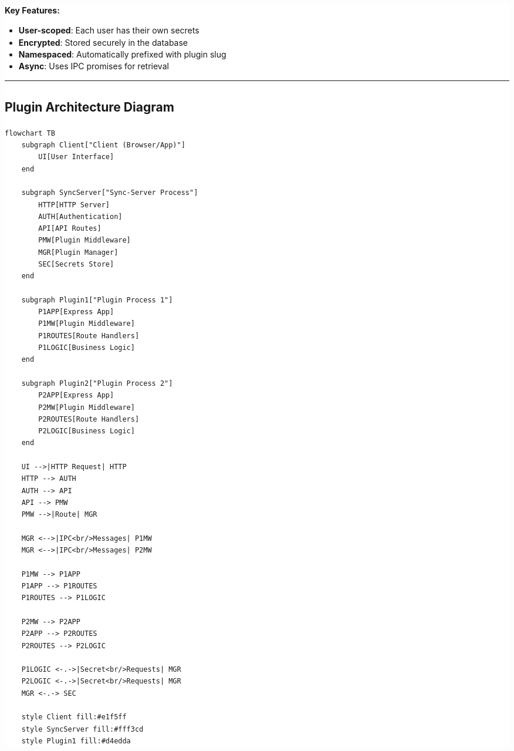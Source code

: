 
**Key Features:**
- **User-scoped**: Each user has their own secrets
- **Encrypted**: Stored securely in the database
- **Namespaced**: Automatically prefixed with plugin slug
- **Async**: Uses IPC promises for retrieval

---

## Plugin Architecture Diagram

```mermaid
flowchart TB
    subgraph Client["Client (Browser/App)"]
        UI[User Interface]
    end
    
    subgraph SyncServer["Sync-Server Process"]
        HTTP[HTTP Server]
        AUTH[Authentication]
        API[API Routes]
        PMW[Plugin Middleware]
        MGR[Plugin Manager]
        SEC[Secrets Store]
    end
    
    subgraph Plugin1["Plugin Process 1"]
        P1APP[Express App]
        P1MW[Plugin Middleware]
        P1ROUTES[Route Handlers]
        P1LOGIC[Business Logic]
    end
    
    subgraph Plugin2["Plugin Process 2"]
        P2APP[Express App]
        P2MW[Plugin Middleware]
        P2ROUTES[Route Handlers]
        P2LOGIC[Business Logic]
    end
    
    UI -->|HTTP Request| HTTP
    HTTP --> AUTH
    AUTH --> API
    API --> PMW
    PMW -->|Route| MGR
    
    MGR <-->|IPC<br/>Messages| P1MW
    MGR <-->|IPC<br/>Messages| P2MW
    
    P1MW --> P1APP
    P1APP --> P1ROUTES
    P1ROUTES --> P1LOGIC
    
    P2MW --> P2APP
    P2APP --> P2ROUTES
    P2ROUTES --> P2LOGIC
    
    P1LOGIC <-.->|Secret<br/>Requests| MGR
    P2LOGIC <-.->|Secret<br/>Requests| MGR
    MGR <-.-> SEC
    
    style Client fill:#e1f5ff
    style SyncServer fill:#fff3cd
    style Plugin1 fill:#d4edda
```